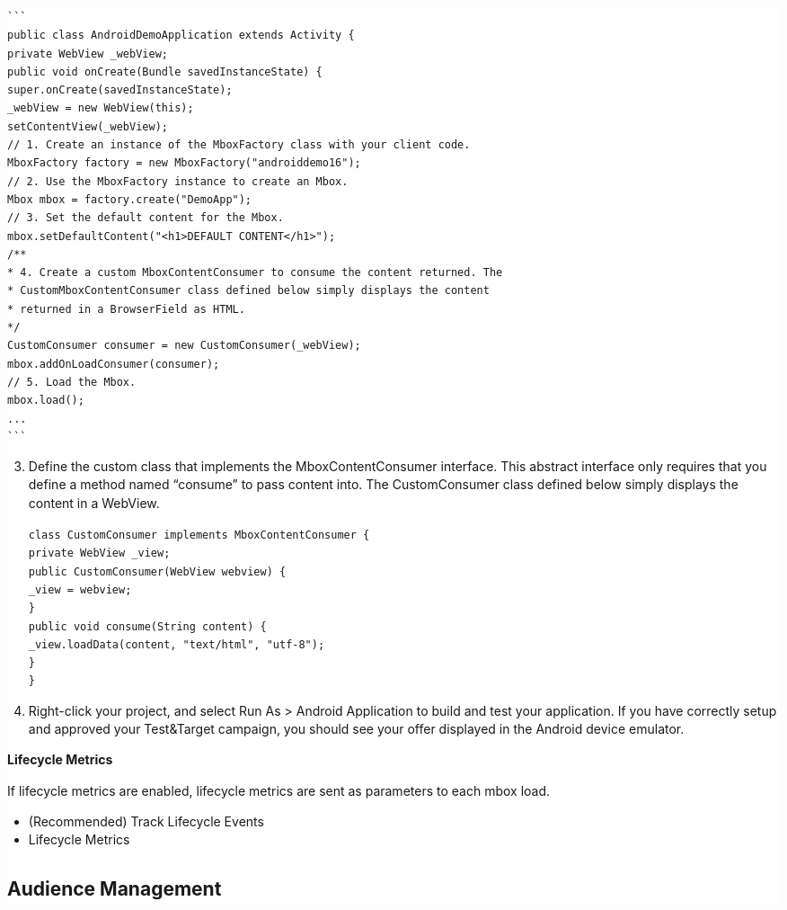    ```
    public class AndroidDemoApplication extends Activity {
    private WebView _webView;
    public void onCreate(Bundle savedInstanceState) {
    super.onCreate(savedInstanceState);
    _webView = new WebView(this);
    setContentView(_webView);
    // 1. Create an instance of the MboxFactory class with your client code.
    MboxFactory factory = new MboxFactory("androiddemo16");
    // 2. Use the MboxFactory instance to create an Mbox.
    Mbox mbox = factory.create("DemoApp");
    // 3. Set the default content for the Mbox.
    mbox.setDefaultContent("<h1>DEFAULT CONTENT</h1>");
    /**
    * 4. Create a custom MboxContentConsumer to consume the content returned. The
    * CustomMboxContentConsumer class defined below simply displays the content
    * returned in a BrowserField as HTML.
    */
    CustomConsumer consumer = new CustomConsumer(_webView);
    mbox.addOnLoadConsumer(consumer);
    // 5. Load the Mbox.
    mbox.load();
    ...
    ```

3. Define the custom class that implements the MboxContentConsumer interface. This abstract interface only requires that you define a method named “consume” to pass content into. The CustomConsumer class defined below simply displays the content in a WebView.

    ```
    class CustomConsumer implements MboxContentConsumer {
    private WebView _view;
    public CustomConsumer(WebView webview) {
    _view = webview;
    }
    public void consume(String content) {
    _view.loadData(content, "text/html", "utf-8");
    }
    }
    ```

4. Right-click your project, and select Run As > Android Application to build and test your application. If you have correctly setup and approved your Test&Target campaign, you should see your offer displayed in the Android device emulator.

**Lifecycle Metrics**

If lifecycle metrics are enabled, lifecycle metrics are sent as parameters to each mbox load.

* (Recommended) Track Lifecycle Events
* Lifecycle Metrics

## Audience Management
